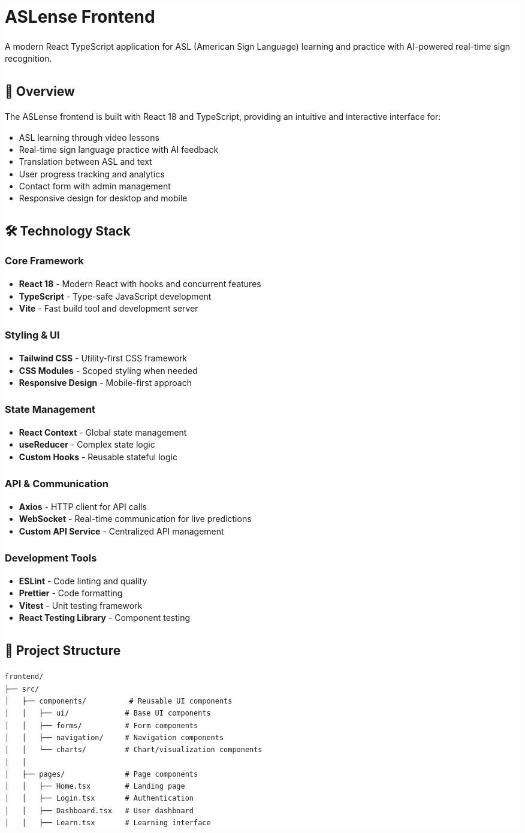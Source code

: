 # ASLense Frontend

A modern React TypeScript application for ASL (American Sign Language) learning and practice with AI-powered real-time sign recognition.

## 🚀 Overview

The ASLense frontend is built with React 18 and TypeScript, providing an intuitive and interactive interface for:
- ASL learning through video lessons
- Real-time sign language practice with AI feedback
- Translation between ASL and text
- User progress tracking and analytics
- Contact form with admin management
- Responsive design for desktop and mobile

## 🛠️ Technology Stack

### Core Framework
- **React 18** - Modern React with hooks and concurrent features
- **TypeScript** - Type-safe JavaScript development
- **Vite** - Fast build tool and development server

### Styling & UI
- **Tailwind CSS** - Utility-first CSS framework
- **CSS Modules** - Scoped styling when needed
- **Responsive Design** - Mobile-first approach

### State Management
- **React Context** - Global state management
- **useReducer** - Complex state logic
- **Custom Hooks** - Reusable stateful logic

### API & Communication
- **Axios** - HTTP client for API calls
- **WebSocket** - Real-time communication for live predictions
- **Custom API Service** - Centralized API management

### Development Tools
- **ESLint** - Code linting and quality
- **Prettier** - Code formatting
- **Vitest** - Unit testing framework
- **React Testing Library** - Component testing

## 📁 Project Structure

```
frontend/
├── src/
│   ├── components/          # Reusable UI components
│   │   ├── ui/             # Base UI components
│   │   ├── forms/          # Form components
│   │   ├── navigation/     # Navigation components
│   │   └── charts/         # Chart/visualization components
│   │
│   ├── pages/              # Page components
│   │   ├── Home.tsx        # Landing page
│   │   ├── Login.tsx       # Authentication
│   │   ├── Dashboard.tsx   # User dashboard
│   │   ├── Learn.tsx       # Learning interface
```